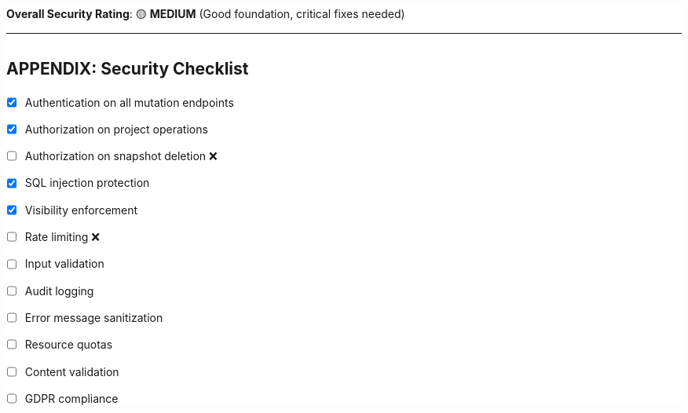 **Overall Security Rating**: 🟡 **MEDIUM** (Good foundation, critical fixes needed)

---

## APPENDIX: Security Checklist

- [x] Authentication on all mutation endpoints
- [x] Authorization on project operations
- [ ] Authorization on snapshot deletion ❌
- [x] SQL injection protection
- [x] Visibility enforcement
- [ ] Rate limiting ❌
- [ ] Input validation
- [ ] Audit logging
- [ ] Error message sanitization
- [ ] Resource quotas
- [ ] Content validation
- [ ] GDPR compliance

